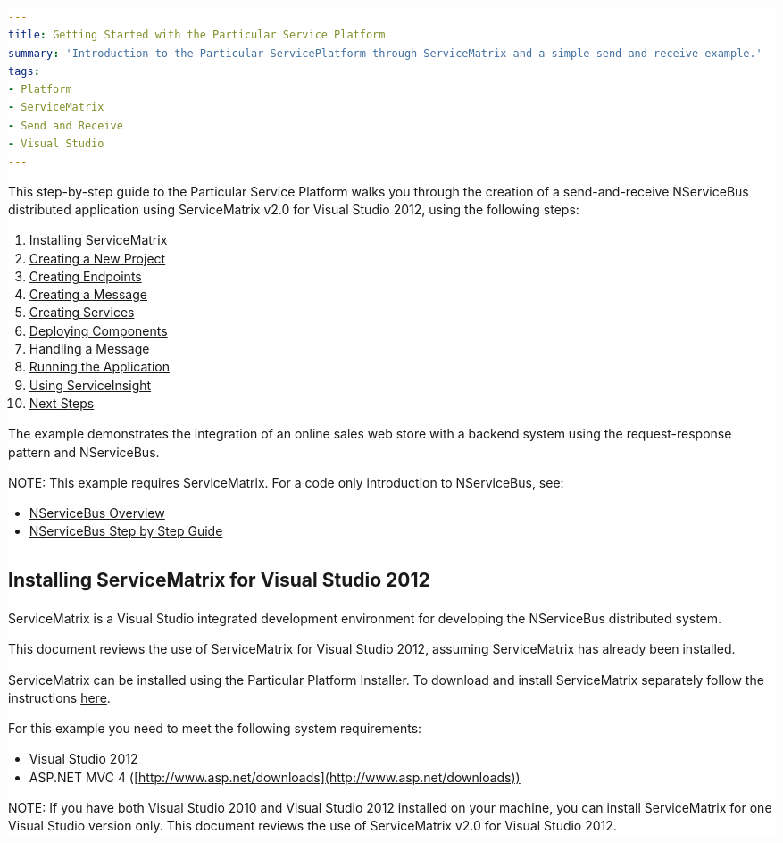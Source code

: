 ```yaml
---
title: Getting Started with the Particular Service Platform
summary: 'Introduction to the Particular ServicePlatform through ServiceMatrix and a simple send and receive example.'
tags:
- Platform
- ServiceMatrix
- Send and Receive
- Visual Studio
---
```


This step-by-step guide to the Particular Service Platform walks you through the creation of a send-and-receive NServiceBus distributed application using ServiceMatrix v2.0 for Visual Studio 2012, using the following steps:

1.  [Installing ServiceMatrix](#installing-servicematrix-for-visual-studio-2012)
2.  [Creating a New Project](#creating-a-new-project)
3.  [Creating Endpoints](#creating-endpoints)
4.  [Creating a Message](#creating-a-message)
5.  [Creating Services](#creating-services)
5.  [Deploying Components](#deploying-components)
6.  [Handling a Message](#handling-a-message)
6.  [Running the Application](#running-the-application)
7.  [Using ServiceInsight](#using-serviceinsight)
9.  [Next Steps](#next-steps)

The example demonstrates the integration of an online sales web store with a backend system using the request-response pattern and NServiceBus.

NOTE: This example requires ServiceMatrix. For a code only introduction to NServiceBus, see:

* [NServiceBus Overview](/nservicebus/architecture/) 
* [NServiceBus Step by Step Guide](/samples/step-by-step/) 

## Installing ServiceMatrix for Visual Studio 2012

ServiceMatrix is a Visual Studio integrated development environment for developing the NServiceBus distributed system.

This document reviews the use of ServiceMatrix for Visual Studio 2012, assuming ServiceMatrix has already been installed.

ServiceMatrix can be installed using the Particular Platform Installer. To download and install ServiceMatrix separately follow the instructions [here](/servicematrix/installing-servicematrix-2.0.md "Installing ServiceMatrix").

For this example you need to meet the following system requirements:
- Visual Studio 2012
- ASP.NET MVC 4 ([http://www.asp.net/downloads](http://www.asp.net/downloads))

NOTE: If you have both Visual Studio 2010 and Visual Studio 2012 installed on your machine, you can install ServiceMatrix for one Visual Studio version only. This document reviews the use of ServiceMatrix v2.0 for Visual Studio 2012.
